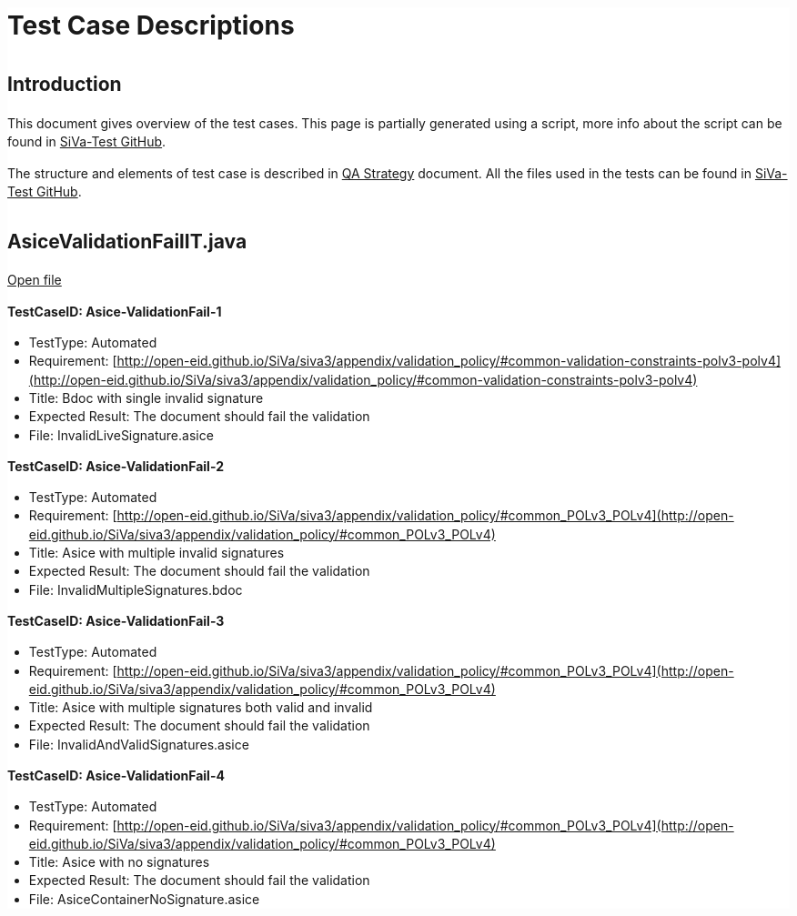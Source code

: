 Test Case Descriptions
==================

## Introduction
This document gives overview of the test cases. This page is partially generated using a script, more info about the script can be found in [SiVa-Test GitHub](https://github.com/open-eid/SiVa-Test/tree/master/docs).

The structure and elements of test case is described in [QA Strategy](https://open-eid.github.io/SiVa/siva3/qa_strategy/#testing) document.
All the files used in the tests can be found in [SiVa-Test GitHub](https://github.com/open-eid/SiVa-Test/tree/master/src/test/resources).

## AsiceValidationFailIT.java
[Open file](https://github.com/open-eid/SiVa-Test/tree/master/src/test/java/ee/openeid/siva/integrationtest/AsiceValidationFailIT.java)


**TestCaseID: Asice-ValidationFail-1**

* TestType: Automated
* Requirement: [http://open-eid.github.io/SiVa/siva3/appendix/validation_policy/#common-validation-constraints-polv3-polv4](http://open-eid.github.io/SiVa/siva3/appendix/validation_policy/#common-validation-constraints-polv3-polv4)
* Title: Bdoc with single invalid signature
* Expected Result: The document should fail the validation
* File: InvalidLiveSignature.asice


**TestCaseID: Asice-ValidationFail-2**

* TestType: Automated
* Requirement: [http://open-eid.github.io/SiVa/siva3/appendix/validation_policy/#common_POLv3_POLv4](http://open-eid.github.io/SiVa/siva3/appendix/validation_policy/#common_POLv3_POLv4)
* Title: Asice with multiple invalid signatures
* Expected Result: The document should fail the validation
* File: InvalidMultipleSignatures.bdoc


**TestCaseID: Asice-ValidationFail-3**

* TestType: Automated
* Requirement: [http://open-eid.github.io/SiVa/siva3/appendix/validation_policy/#common_POLv3_POLv4](http://open-eid.github.io/SiVa/siva3/appendix/validation_policy/#common_POLv3_POLv4)
* Title: Asice with multiple signatures both valid and invalid
* Expected Result: The document should fail the validation
* File: InvalidAndValidSignatures.asice


**TestCaseID: Asice-ValidationFail-4**

* TestType: Automated
* Requirement: [http://open-eid.github.io/SiVa/siva3/appendix/validation_policy/#common_POLv3_POLv4](http://open-eid.github.io/SiVa/siva3/appendix/validation_policy/#common_POLv3_POLv4)
* Title: Asice with no signatures
* Expected Result: The document should fail the validation
* File: AsiceContainerNoSignature.asice
